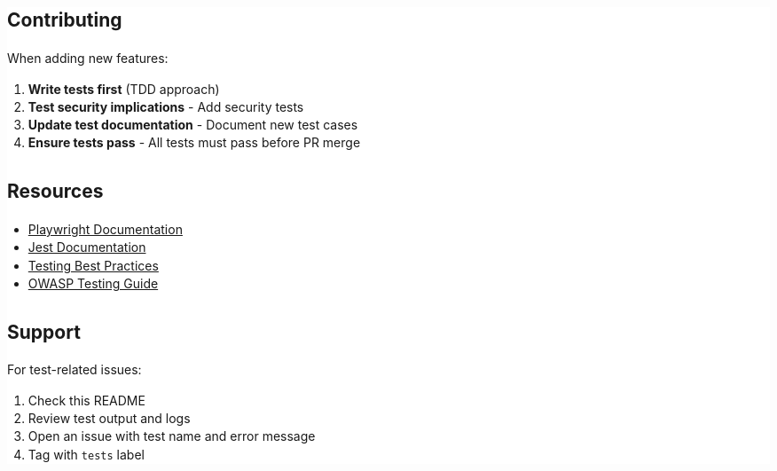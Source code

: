 ## Contributing

When adding new features:

1. **Write tests first** (TDD approach)
2. **Test security implications** - Add security tests
3. **Update test documentation** - Document new test cases
4. **Ensure tests pass** - All tests must pass before PR merge

## Resources

- [Playwright Documentation](https://playwright.dev)
- [Jest Documentation](https://jestjs.io)
- [Testing Best Practices](https://testingjavascript.com)
- [OWASP Testing Guide](https://owasp.org/www-project-web-security-testing-guide/)

## Support

For test-related issues:
1. Check this README
2. Review test output and logs
3. Open an issue with test name and error message
4. Tag with `tests` label